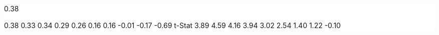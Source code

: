0.38
</td>
<td style="text-align:right;">
0.38
</td>
<td style="text-align:right;">
0.33
</td>
<td style="text-align:right;">
0.34
</td>
<td style="text-align:right;">
0.29
</td>
<td style="text-align:right;">
0.26
</td>
<td style="text-align:right;">
0.16
</td>
<td style="text-align:right;">
0.16
</td>
<td style="text-align:right;">
-0.01
</td>
<td style="text-align:right;">
-0.17
</td>
<td style="text-align:right;">
-0.69
</td>
</tr>
<tr>
<td style="text-align:left; padding-left: 2em;" indentlevel="1">
t-Stat
</td>
<td style="text-align:right;">
3.89
</td>
<td style="text-align:right;">
4.59
</td>
<td style="text-align:right;">
4.16
</td>
<td style="text-align:right;">
3.94
</td>
<td style="text-align:right;">
3.02
</td>
<td style="text-align:right;">
2.54
</td>
<td style="text-align:right;">
1.40
</td>
<td style="text-align:right;">
1.22
</td>
<td style="text-align:right;">
-0.10
</td>